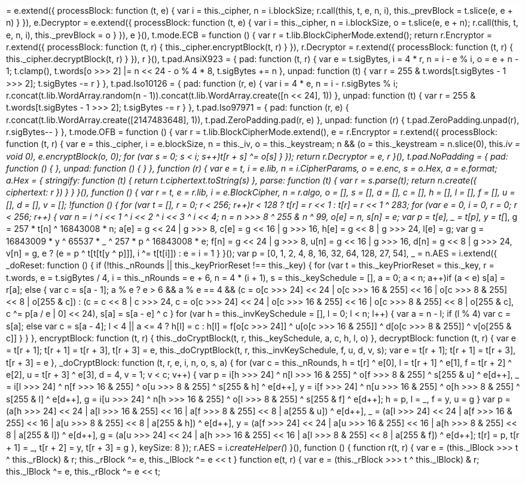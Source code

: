 = e.extend({ processBlock: function (t, e) { var i = this._cipher, n = i.blockSize; r.call(this, t, e, n, i), this._prevBlock = t.slice(e, e + n) } }), e.Decryptor = e.extend({ processBlock: function (t, e) { var i = this._cipher, n = i.blockSize, o = t.slice(e, e + n); r.call(this, t, e, n, i), this._prevBlock = o } }), e }(), t.mode.ECB = function () { var r = t.lib.BlockCipherMode.extend(); return r.Encryptor = r.extend({ processBlock: function (t, r) { this._cipher.encryptBlock(t, r) } }), r.Decryptor = r.extend({ processBlock: function (t, r) { this._cipher.decryptBlock(t, r) } }), r }(), t.pad.AnsiX923 = { pad: function (t, r) { var e = t.sigBytes, i = 4 * r, n = i - e % i, o = e + n - 1; t.clamp(), t.words[o >>> 2] |= n << 24 - o % 4 * 8, t.sigBytes += n }, unpad: function (t) { var r = 255 & t.words[t.sigBytes - 1 >>> 2]; t.sigBytes -= r } }, t.pad.Iso10126 = { pad: function (r, e) { var i = 4 * e, n = i - r.sigBytes % i; r.concat(t.lib.WordArray.random(n - 1)).concat(t.lib.WordArray.create([n << 24], 1)) }, unpad: function (t) { var r = 255 & t.words[t.sigBytes - 1 >>> 2]; t.sigBytes -= r } }, t.pad.Iso97971 = { pad: function (r, e) { r.concat(t.lib.WordArray.create([2147483648], 1)), t.pad.ZeroPadding.pad(r, e) }, unpad: function (r) { t.pad.ZeroPadding.unpad(r), r.sigBytes-- } }, t.mode.OFB = function () { var r = t.lib.BlockCipherMode.extend(), e = r.Encryptor = r.extend({ processBlock: function (t, r) { var e = this._cipher, i = e.blockSize, n = this._iv, o = this._keystream; n && (o = this._keystream = n.slice(0), this._iv = void 0), e.encryptBlock(o, 0); for (var s = 0; s < i; s++)t[r + s] ^= o[s] } }); return r.Decryptor = e, r }(), t.pad.NoPadding = { pad: function () { }, unpad: function () { } }, function (r) { var e = t, i = e.lib, n = i.CipherParams, o = e.enc, s = o.Hex, a = e.format; a.Hex = { stringify: function (t) { return t.ciphertext.toString(s) }, parse: function (t) { var r = s.parse(t); return n.create({ ciphertext: r }) } } }(), function () { var r = t, e = r.lib, i = e.BlockCipher, n = r.algo, o = [], s = [], a = [], c = [], h = [], l = [], f = [], u = [], d = [], v = []; !function () { for (var t = [], r = 0; r < 256; r++)r < 128 ? t[r] = r << 1 : t[r] = r << 1 ^ 283; for (var e = 0, i = 0, r = 0; r < 256; r++) { var n = i ^ i << 1 ^ i << 2 ^ i << 3 ^ i << 4; n = n >>> 8 ^ 255 & n ^ 99, o[e] = n, s[n] = e; var p = t[e], _ = t[p], y = t[_], g = 257 * t[n] ^ 16843008 * n; a[e] = g << 24 | g >>> 8, c[e] = g << 16 | g >>> 16, h[e] = g << 8 | g >>> 24, l[e] = g; var g = 16843009 * y ^ 65537 * _ ^ 257 * p ^ 16843008 * e; f[n] = g << 24 | g >>> 8, u[n] = g << 16 | g >>> 16, d[n] = g << 8 | g >>> 24, v[n] = g, e ? (e = p ^ t[t[t[y ^ p]]], i ^= t[t[i]]) : e = i = 1 } }(); var p = [0, 1, 2, 4, 8, 16, 32, 64, 128, 27, 54], _ = n.AES = i.extend({ _doReset: function () { if (!this._nRounds || this._keyPriorReset !== this._key) { for (var t = this._keyPriorReset = this._key, r = t.words, e = t.sigBytes / 4, i = this._nRounds = e + 6, n = 4 * (i + 1), s = this._keySchedule = [], a = 0; a < n; a++)if (a < e) s[a] = r[a]; else { var c = s[a - 1]; a % e ? e > 6 && a % e == 4 && (c = o[c >>> 24] << 24 | o[c >>> 16 & 255] << 16 | o[c >>> 8 & 255] << 8 | o[255 & c]) : (c = c << 8 | c >>> 24, c = o[c >>> 24] << 24 | o[c >>> 16 & 255] << 16 | o[c >>> 8 & 255] << 8 | o[255 & c], c ^= p[a / e | 0] << 24), s[a] = s[a - e] ^ c } for (var h = this._invKeySchedule = [], l = 0; l < n; l++) { var a = n - l; if (l % 4) var c = s[a]; else var c = s[a - 4]; l < 4 || a <= 4 ? h[l] = c : h[l] = f[o[c >>> 24]] ^ u[o[c >>> 16 & 255]] ^ d[o[c >>> 8 & 255]] ^ v[o[255 & c]] } } }, encryptBlock: function (t, r) { this._doCryptBlock(t, r, this._keySchedule, a, c, h, l, o) }, decryptBlock: function (t, r) { var e = t[r + 1]; t[r + 1] = t[r + 3], t[r + 3] = e, this._doCryptBlock(t, r, this._invKeySchedule, f, u, d, v, s); var e = t[r + 1]; t[r + 1] = t[r + 3], t[r + 3] = e }, _doCryptBlock: function (t, r, e, i, n, o, s, a) { for (var c = this._nRounds, h = t[r] ^ e[0], l = t[r + 1] ^ e[1], f = t[r + 2] ^ e[2], u = t[r + 3] ^ e[3], d = 4, v = 1; v < c; v++) { var p = i[h >>> 24] ^ n[l >>> 16 & 255] ^ o[f >>> 8 & 255] ^ s[255 & u] ^ e[d++], _ = i[l >>> 24] ^ n[f >>> 16 & 255] ^ o[u >>> 8 & 255] ^ s[255 & h] ^ e[d++], y = i[f >>> 24] ^ n[u >>> 16 & 255] ^ o[h >>> 8 & 255] ^ s[255 & l] ^ e[d++], g = i[u >>> 24] ^ n[h >>> 16 & 255] ^ o[l >>> 8 & 255] ^ s[255 & f] ^ e[d++]; h = p, l = _, f = y, u = g } var p = (a[h >>> 24] << 24 | a[l >>> 16 & 255] << 16 | a[f >>> 8 & 255] << 8 | a[255 & u]) ^ e[d++], _ = (a[l >>> 24] << 24 | a[f >>> 16 & 255] << 16 | a[u >>> 8 & 255] << 8 | a[255 & h]) ^ e[d++], y = (a[f >>> 24] << 24 | a[u >>> 16 & 255] << 16 | a[h >>> 8 & 255] << 8 | a[255 & l]) ^ e[d++], g = (a[u >>> 24] << 24 | a[h >>> 16 & 255] << 16 | a[l >>> 8 & 255] << 8 | a[255 & f]) ^ e[d++]; t[r] = p, t[r + 1] = _, t[r + 2] = y, t[r + 3] = g }, keySize: 8 }); r.AES = i._createHelper(_) }(), function () {
    function r(t, r) { var e = (this._lBlock >>> t ^ this._rBlock) & r; this._rBlock ^= e, this._lBlock ^= e << t } function e(t, r) {
      var e = (this._rBlock >>> t ^ this._lBlock) & r; this._lBlock ^= e, this._rBlock ^= e << t;